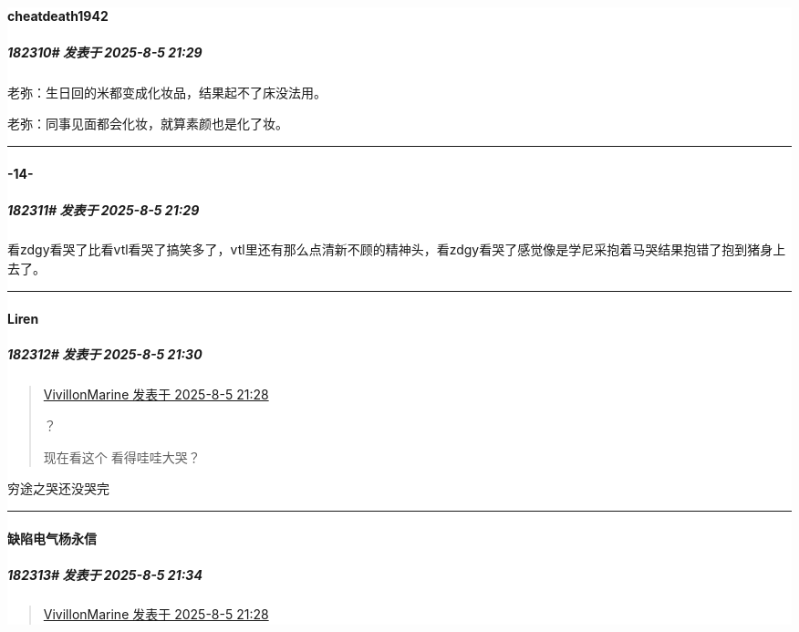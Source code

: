####  cheatdeath1942  
##### 182310#       发表于 2025-8-5 21:29

老弥：生日回的米都变成化妆品，结果起不了床没法用。

老弥：同事见面都会化妆，就算素颜也是化了妆。

*****

####  -14-  
##### 182311#       发表于 2025-8-5 21:29

看zdgy看哭了比看vtl看哭了搞笑多了，vtl里还有那么点清新不顾的精神头，看zdgy看哭了感觉像是学尼采抱着马哭结果抱错了抱到猪身上去了。

*****

####  Liren  
##### 182312#       发表于 2025-8-5 21:30

<blockquote><a href="httphttps://stage1st.com/2b/forum.php?mod=redirect&amp;goto=findpost&amp;pid=68221028&amp;ptid=2184782" target="_blank">VivillonMarine 发表于 2025-8-5 21:28</a>

？

现在看这个 看得哇哇大哭？</blockquote>
穷途之哭还没哭完

*****

####  缺陷电气杨永信  
##### 182313#       发表于 2025-8-5 21:34

<blockquote><a href="httphttps://stage1st.com/2b/forum.php?mod=redirect&amp;goto=findpost&amp;pid=68221028&amp;ptid=2184782" target="_blank">VivillonMarine 发表于 2025-8-5 21:28</a>

